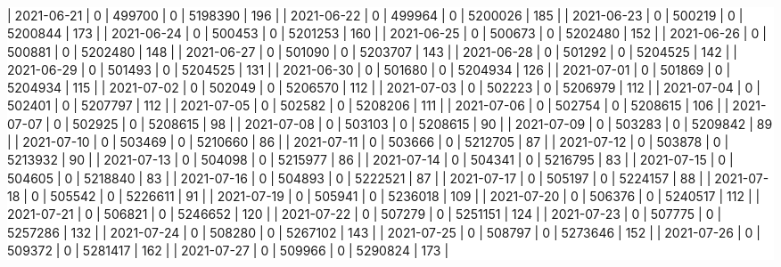| 2021-06-21 | 0 | 499700 | 0 | 5198390 | 196 |
| 2021-06-22 | 0 | 499964 | 0 | 5200026 | 185 |
| 2021-06-23 | 0 | 500219 | 0 | 5200844 | 173 |
| 2021-06-24 | 0 | 500453 | 0 | 5201253 | 160 |
| 2021-06-25 | 0 | 500673 | 0 | 5202480 | 152 |
| 2021-06-26 | 0 | 500881 | 0 | 5202480 | 148 |
| 2021-06-27 | 0 | 501090 | 0 | 5203707 | 143 |
| 2021-06-28 | 0 | 501292 | 0 | 5204525 | 142 |
| 2021-06-29 | 0 | 501493 | 0 | 5204525 | 131 |
| 2021-06-30 | 0 | 501680 | 0 | 5204934 | 126 |
| 2021-07-01 | 0 | 501869 | 0 | 5204934 | 115 |
| 2021-07-02 | 0 | 502049 | 0 | 5206570 | 112 |
| 2021-07-03 | 0 | 502223 | 0 | 5206979 | 112 |
| 2021-07-04 | 0 | 502401 | 0 | 5207797 | 112 |
| 2021-07-05 | 0 | 502582 | 0 | 5208206 | 111 |
| 2021-07-06 | 0 | 502754 | 0 | 5208615 | 106 |
| 2021-07-07 | 0 | 502925 | 0 | 5208615 | 98 |
| 2021-07-08 | 0 | 503103 | 0 | 5208615 | 90 |
| 2021-07-09 | 0 | 503283 | 0 | 5209842 | 89 |
| 2021-07-10 | 0 | 503469 | 0 | 5210660 | 86 |
| 2021-07-11 | 0 | 503666 | 0 | 5212705 | 87 |
| 2021-07-12 | 0 | 503878 | 0 | 5213932 | 90 |
| 2021-07-13 | 0 | 504098 | 0 | 5215977 | 86 |
| 2021-07-14 | 0 | 504341 | 0 | 5216795 | 83 |
| 2021-07-15 | 0 | 504605 | 0 | 5218840 | 83 |
| 2021-07-16 | 0 | 504893 | 0 | 5222521 | 87 |
| 2021-07-17 | 0 | 505197 | 0 | 5224157 | 88 |
| 2021-07-18 | 0 | 505542 | 0 | 5226611 | 91 |
| 2021-07-19 | 0 | 505941 | 0 | 5236018 | 109 |
| 2021-07-20 | 0 | 506376 | 0 | 5240517 | 112 |
| 2021-07-21 | 0 | 506821 | 0 | 5246652 | 120 |
| 2021-07-22 | 0 | 507279 | 0 | 5251151 | 124 |
| 2021-07-23 | 0 | 507775 | 0 | 5257286 | 132 |
| 2021-07-24 | 0 | 508280 | 0 | 5267102 | 143 |
| 2021-07-25 | 0 | 508797 | 0 | 5273646 | 152 |
| 2021-07-26 | 0 | 509372 | 0 | 5281417 | 162 |
| 2021-07-27 | 0 | 509966 | 0 | 5290824 | 173 |